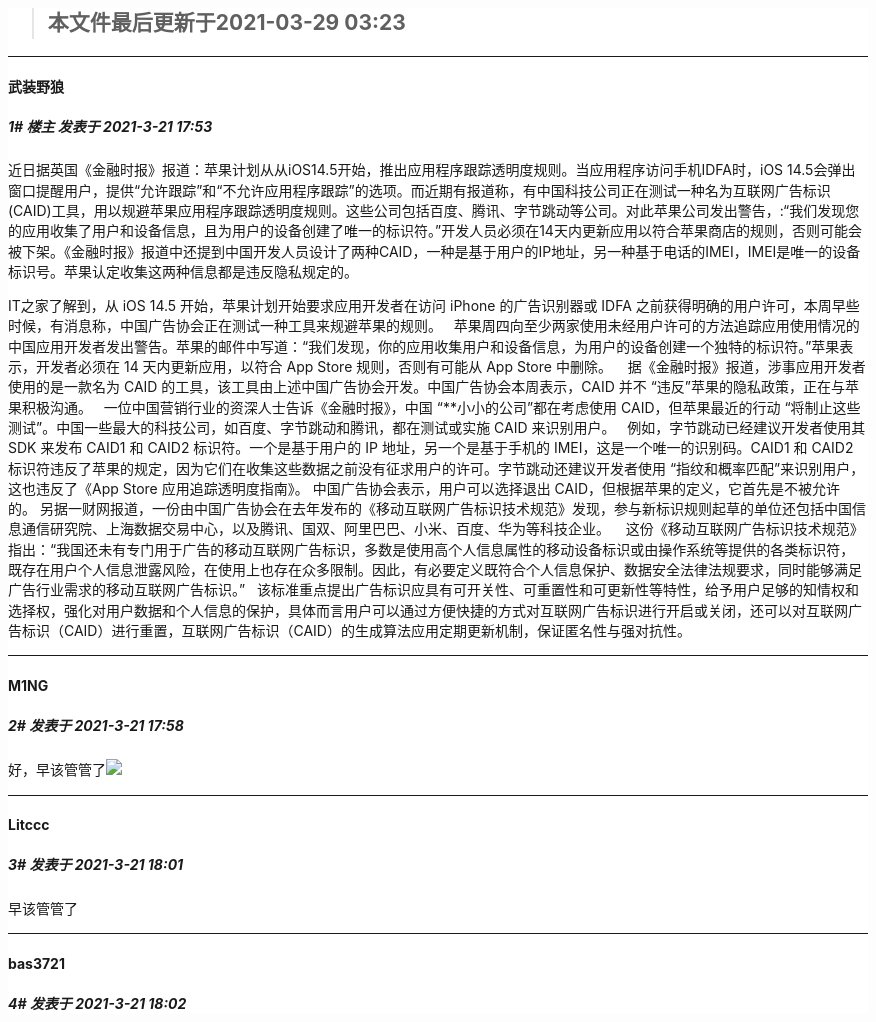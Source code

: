 > ## **本文件最后更新于2021-03-29 03:23** 


*****

####  武装野狼  
##### 1#       楼主       发表于 2021-3-21 17:53


近日据英国《金融时报》报道：苹果计划从从iOS14.5开始，推出应用程序跟踪透明度规则。当应用程序访问手机IDFA时，iOS 14.5会弹出窗口提醒用户，提供“允许跟踪”和“不允许应用程序跟踪”的选项。而近期有报道称，有中国科技公司正在测试一种名为互联网广告标识(CAID)工具，用以规避苹果应用程序跟踪透明度规则。这些公司包括百度、腾讯、字节跳动等公司。对此苹果公司发出警告，:“我们发现您的应用收集了用户和设备信息，且为用户的设备创建了唯一的标识符。”开发人员必须在14天内更新应用以符合苹果商店的规则，否则可能会被下架。《金融时报》报道中还提到中国开发人员设计了两种CAID，一种是基于用户的IP地址，另一种基于电话的IMEI，IMEI是唯一的设备标识号。苹果认定收集这两种信息都是违反隐私规定的。

IT之家了解到，从 iOS 14.5 开始，苹果计划开始要求应用开发者在访问 iPhone 的广告识别器或 IDFA 之前获得明确的用户许可，本周早些时候，有消息称，中国广告协会正在测试一种工具来规避苹果的规则。
  苹果周四向至少两家使用未经用户许可的方法追踪应用使用情况的中国应用开发者发出警告。苹果的邮件中写道：“我们发现，你的应用收集用户和设备信息，为用户的设备创建一个独特的标识符。”苹果表示，开发者必须在 14 天内更新应用，以符合 App Store 规则，否则有可能从 App Store 中删除。
   据《金融时报》报道，涉事应用开发者使用的是一款名为 CAID 的工具，该工具由上述中国广告协会开发。中国广告协会本周表示，CAID 并不 “违反”苹果的隐私政策，正在与苹果积极沟通。
  一位中国营销行业的资深人士告诉《金融时报》，中国 “**小小的公司”都在考虑使用 CAID，但苹果最近的行动 “将制止这些测试”。中国一些最大的科技公司，如百度、字节跳动和腾讯，都在测试或实施 CAID 来识别用户。
  例如，字节跳动已经建议开发者使用其 SDK 来发布 CAID1 和 CAID2 标识符。一个是基于用户的 IP 地址，另一个是基于手机的 IMEI，这是一个唯一的识别码。CAID1 和 CAID2 标识符违反了苹果的规定，因为它们在收集这些数据之前没有征求用户的许可。字节跳动还建议开发者使用 “指纹和概率匹配”来识别用户，这也违反了《App Store 应用追踪透明度指南》。
中国广告协会表示，用户可以选择退出 CAID，但根据苹果的定义，它首先是不被允许的。
另据一财网报道，一份由中国广告协会在去年发布的《移动互联网广告标识技术规范》发现，参与新标识规则起草的单位还包括中国信息通信研究院、上海数据交易中心，以及腾讯、国双、阿里巴巴、小米、百度、华为等科技企业。
   这份《移动互联网广告标识技术规范》指出：“我国还未有专门用于广告的移动互联网广告标识，多数是使用高个人信息属性的移动设备标识或由操作系统等提供的各类标识符，既存在用户个人信息泄露风险，在使用上也存在众多限制。因此，有必要定义既符合个人信息保护、数据安全法律法规要求，同时能够满足广告行业需求的移动互联网广告标识。”
  该标准重点提出广告标识应具有可开关性、可重置性和可更新性等特性，给予用户足够的知情权和选择权，强化对用户数据和个人信息的保护，具体而言用户可以通过方便快捷的方式对互联网广告标识进行开启或关闭，还可以对互联网广告标识（CAID）进行重置，互联网广告标识（CAID）的生成算法应用定期更新机制，保证匿名性与强对抗性。


*****

####  M1NG  
##### 2#       发表于 2021-3-21 17:58


好，早该管管了<img src="https://static.saraba1st.com/image/smiley/face2017/037.png" referrerpolicy="no-referrer">


*****

####  Litccc  
##### 3#       发表于 2021-3-21 18:01


早该管管了


*****

####  bas3721  
##### 4#       发表于 2021-3-21 18:02

